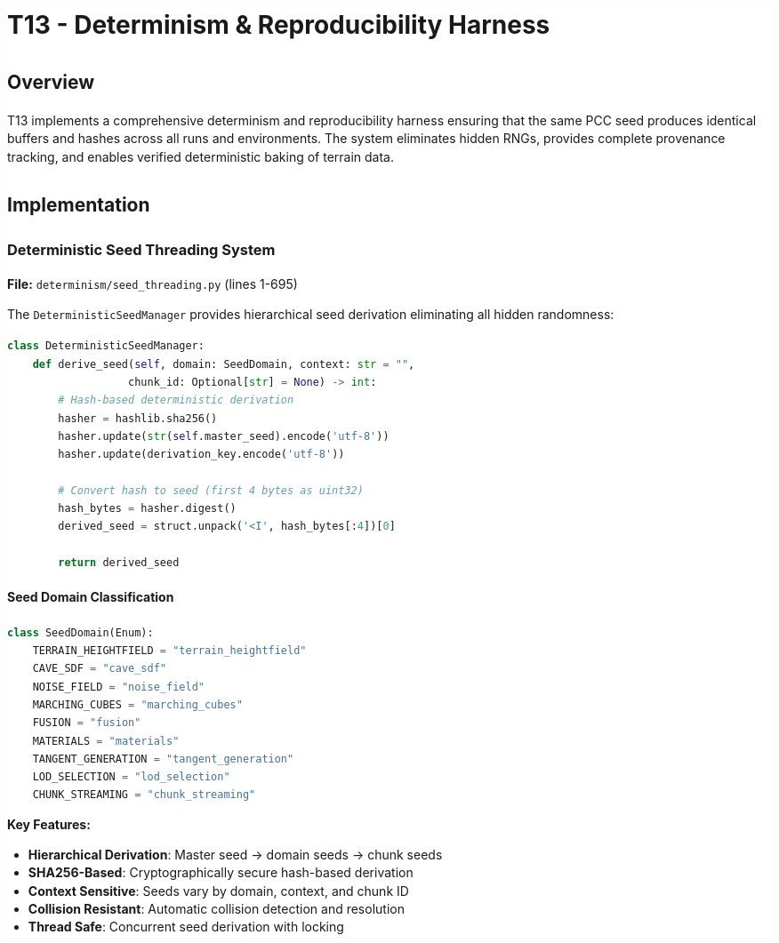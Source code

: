 # T13 - Determinism & Reproducibility Harness

## Overview

T13 implements a comprehensive determinism and reproducibility harness ensuring that the same PCC seed produces identical buffers and hashes across all runs and environments. The system eliminates hidden RNGs, provides complete provenance tracking, and enables verified deterministic baking of terrain data.

## Implementation

### Deterministic Seed Threading System

**File:** `determinism/seed_threading.py` (lines 1-695)

The `DeterministicSeedManager` provides hierarchical seed derivation eliminating all hidden randomness:

```python
class DeterministicSeedManager:
    def derive_seed(self, domain: SeedDomain, context: str = "", 
                   chunk_id: Optional[str] = None) -> int:
        # Hash-based deterministic derivation
        hasher = hashlib.sha256()
        hasher.update(str(self.master_seed).encode('utf-8'))
        hasher.update(derivation_key.encode('utf-8'))
        
        # Convert hash to seed (first 4 bytes as uint32)
        hash_bytes = hasher.digest()
        derived_seed = struct.unpack('<I', hash_bytes[:4])[0]
        
        return derived_seed
```

#### Seed Domain Classification

```python
class SeedDomain(Enum):
    TERRAIN_HEIGHTFIELD = "terrain_heightfield"
    CAVE_SDF = "cave_sdf"
    NOISE_FIELD = "noise_field"
    MARCHING_CUBES = "marching_cubes"
    FUSION = "fusion"
    MATERIALS = "materials"
    TANGENT_GENERATION = "tangent_generation"
    LOD_SELECTION = "lod_selection"
    CHUNK_STREAMING = "chunk_streaming"
```

**Key Features:**
- **Hierarchical Derivation**: Master seed → domain seeds → chunk seeds
- **SHA256-Based**: Cryptographically secure hash-based derivation
- **Context Sensitive**: Seeds vary by domain, context, and chunk ID
- **Collision Resistant**: Automatic collision detection and resolution
- **Thread Safe**: Concurrent seed derivation with locking
